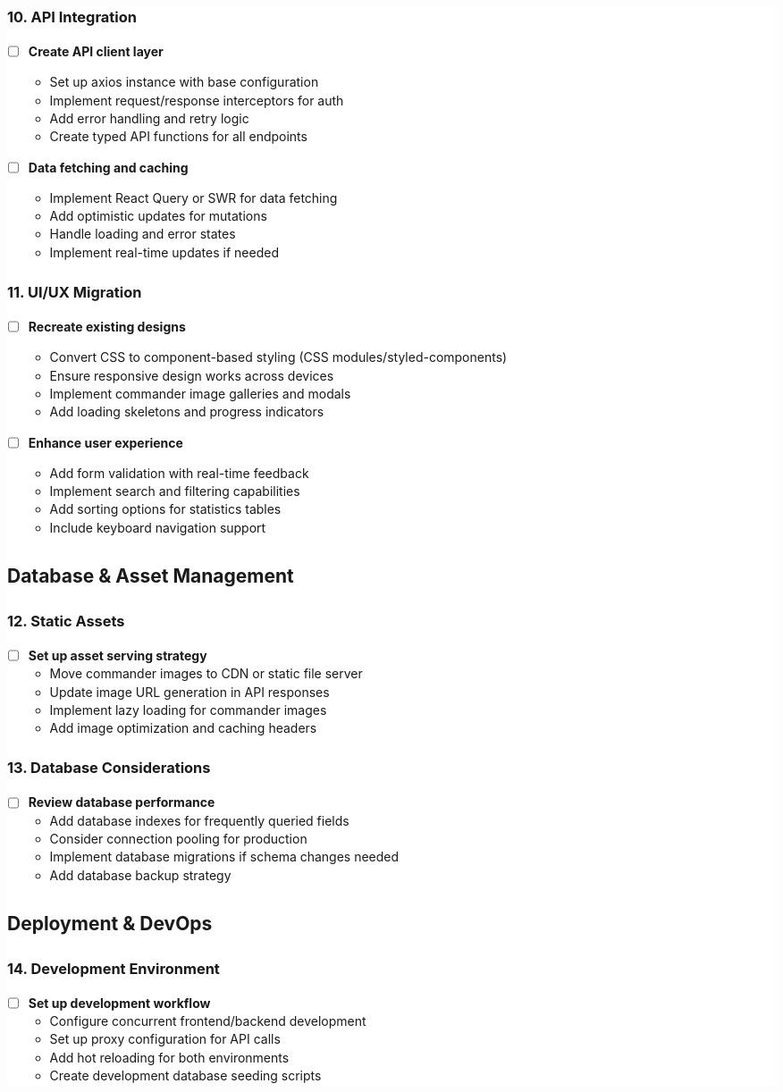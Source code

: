 ### 10. API Integration
- [ ] **Create API client layer**
  - Set up axios instance with base configuration
  - Implement request/response interceptors for auth
  - Add error handling and retry logic
  - Create typed API functions for all endpoints

- [ ] **Data fetching and caching**
  - Implement React Query or SWR for data fetching
  - Add optimistic updates for mutations
  - Handle loading and error states
  - Implement real-time updates if needed

### 11. UI/UX Migration
- [ ] **Recreate existing designs**
  - Convert CSS to component-based styling (CSS modules/styled-components)
  - Ensure responsive design works across devices
  - Implement commander image galleries and modals
  - Add loading skeletons and progress indicators

- [ ] **Enhance user experience**
  - Add form validation with real-time feedback
  - Implement search and filtering capabilities
  - Add sorting options for statistics tables
  - Include keyboard navigation support

## Database & Asset Management

### 12. Static Assets
- [ ] **Set up asset serving strategy**
  - Move commander images to CDN or static file server
  - Update image URL generation in API responses
  - Implement lazy loading for commander images
  - Add image optimization and caching headers

### 13. Database Considerations
- [ ] **Review database performance**
  - Add database indexes for frequently queried fields
  - Consider connection pooling for production
  - Implement database migrations if schema changes needed
  - Add database backup strategy

## Deployment & DevOps

### 14. Development Environment
- [ ] **Set up development workflow**
  - Configure concurrent frontend/backend development
  - Set up proxy configuration for API calls
  - Add hot reloading for both environments
  - Create development database seeding scripts
